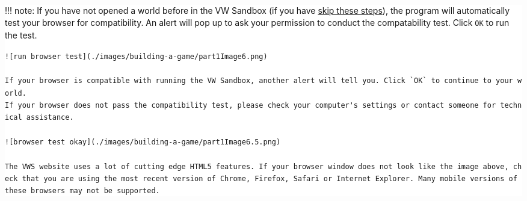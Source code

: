 !!! note:
	If you have not opened a world before in the VW Sandbox (if you have [skip these steps](#step10 "Step 10")), the program will automatically test your browser for compatibility.
	An alert will pop up to ask your permission to conduct the compatability test. Click `OK` to run the test.

	![run browser test](./images/building-a-game/part1Image6.png)

	If your browser is compatible with running the VW Sandbox, another alert will tell you. Click `OK` to continue to your world.
	If your browser does not pass the compatibility test, please check your computer's settings or contact someone for technical assistance. 

	![browser test okay](./images/building-a-game/part1Image6.5.png)

	The VWS website uses a lot of cutting edge HTML5 features. If your browser window does not look like the image above, check that you are using the most recent version of Chrome, Firefox, Safari or Internet Explorer. Many mobile versions of these browsers may not be supported. 
